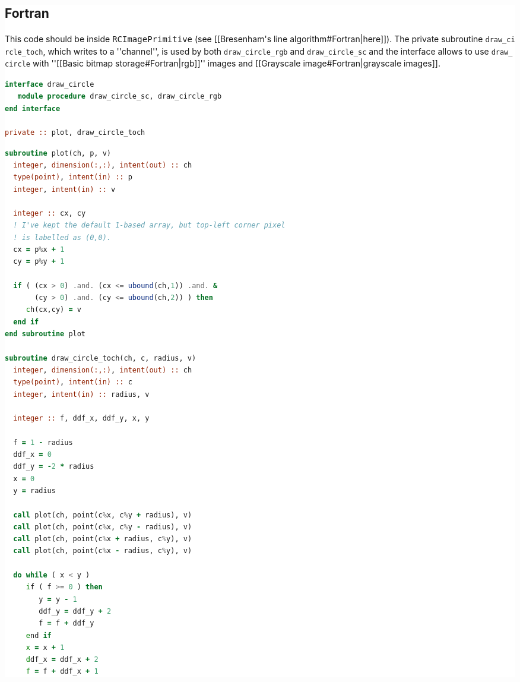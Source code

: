 

## Fortran


This code should be inside <tt>RCImagePrimitive</tt> (see [[Bresenham's line algorithm#Fortran|here]]). The private subroutine <code>draw_circle_toch</code>, which writes to a ''channel'', is used by both <code>draw_circle_rgb</code> and <code>draw_circle_sc</code> and the interface allows to use <code>draw_circle</code> with ''[[Basic bitmap storage#Fortran|rgb]]'' images and [[Grayscale image#Fortran|grayscale images]].


```fortran
interface draw_circle
   module procedure draw_circle_sc, draw_circle_rgb
end interface

private :: plot, draw_circle_toch
```



```fortran
subroutine plot(ch, p, v)
  integer, dimension(:,:), intent(out) :: ch
  type(point), intent(in) :: p
  integer, intent(in) :: v

  integer :: cx, cy
  ! I've kept the default 1-based array, but top-left corner pixel
  ! is labelled as (0,0).
  cx = p%x + 1
  cy = p%y + 1

  if ( (cx > 0) .and. (cx <= ubound(ch,1)) .and. &
       (cy > 0) .and. (cy <= ubound(ch,2)) ) then
     ch(cx,cy) = v
  end if
end subroutine plot

subroutine draw_circle_toch(ch, c, radius, v)
  integer, dimension(:,:), intent(out) :: ch
  type(point), intent(in) :: c
  integer, intent(in) :: radius, v

  integer :: f, ddf_x, ddf_y, x, y

  f = 1 - radius
  ddf_x = 0
  ddf_y = -2 * radius
  x = 0
  y = radius

  call plot(ch, point(c%x, c%y + radius), v)
  call plot(ch, point(c%x, c%y - radius), v)
  call plot(ch, point(c%x + radius, c%y), v)
  call plot(ch, point(c%x - radius, c%y), v)

  do while ( x < y )
     if ( f >= 0 ) then
        y = y - 1
        ddf_y = ddf_y + 2
        f = f + ddf_y
     end if
     x = x + 1
     ddf_x = ddf_x + 2
     f = f + ddf_x + 1
```